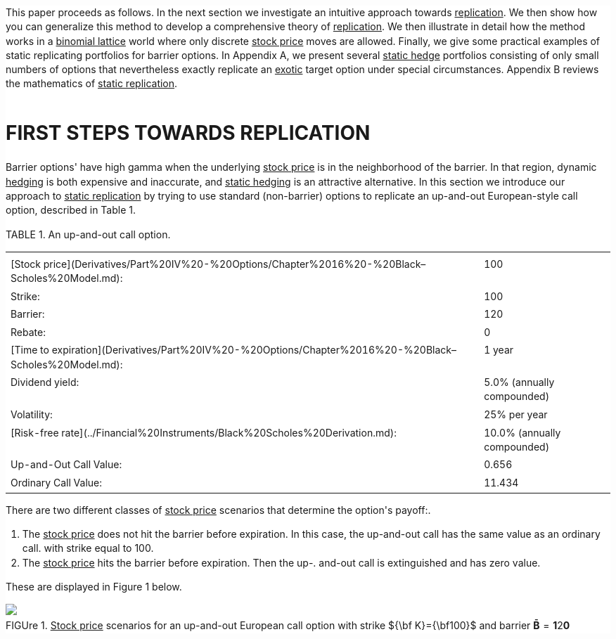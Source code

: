 This paper proceeds as follows. In the next section we investigate an intuitive approach towards [replication](../Financial%20Instruments/Financial%20Derivatives%20and%20Quantitative%20Methods/Forward%20and%20Futures%20Contracts.md). We then show how you can generalize this method to develop a comprehensive theory of [replication](../Financial%20Instruments/Financial%20Derivatives%20and%20Quantitative%20Methods/Forward%20and%20Futures%20Contracts.md). We then illustrate in detail how the method works in a [binomial lattice](6.%20A%20Brief%20Introduction%20to%20Stochastic%20Calculus.md) world where only discrete [stock price](Derivatives/Part%20IV%20-%20Options/Chapter%2016%20-%20Black–Scholes%20Model.md) moves are allowed. Finally, we give some practical examples of static replicating portfolios for barrier options. In Appendix A, we present several [static hedge](Fixed%20Income%20Derivatives/Uncertain%20Volatility%20with%20Static%20Hedge.md) portfolios consisting of only small numbers of options that nevertheless exactly replicate an [exotic](../Financial%20Markets/Financial%20Engineering%20and%20Arbitrage%20in%20the%20Financial%20Markets/PART%20I%20RELATIVE%20VALUE%20BUILDING%20BLOCKS/Chapter%206%20Options%20on%20Non-Price%20Variables/Exotic%20Interest%20Rate%20Options.md) target option under special circumstances. Appendix B reviews the mathematics of [static replication](.md).  

# FIRST STEPS TOWARDS REPLICATION  

Barrier options' have high gamma when the underlying [stock price](Derivatives/Part%20IV%20-%20Options/Chapter%2016%20-%20Black–Scholes%20Model.md) is in the neighborhood of the barrier. In that region, dynamic [hedging](../Financial%20Markets/Fixed%20Income%20Securities%20Tools%20for%20Today's%20Markets/Chapter%205/Key%20Rates%20O1s%20Durations%20and%20Hedging.md) is both expensive and inaccurate, and [static hedging](Fixed%20Income%20Derivatives/Uncertain%20Volatility%20with%20Static%20Hedge.md) is an attractive alternative. In this section we introduce our approach to [static replication](.md) by trying to use standard (non-barrier) options to replicate an up-and-out European-style call option, described in Table 1.  

TABLE 1. An up-and-out call option.   


<html><body><table><tr><td colspan="2"></td></tr><tr><td>[Stock price](Derivatives/Part%20IV%20-%20Options/Chapter%2016%20-%20Black–Scholes%20Model.md):</td><td>100</td></tr><tr><td>Strike:</td><td>100</td></tr><tr><td>Barrier:</td><td>120</td></tr><tr><td>Rebate:</td><td>0</td></tr><tr><td>[Time to expiration](Derivatives/Part%20IV%20-%20Options/Chapter%2016%20-%20Black–Scholes%20Model.md):</td><td>1 year</td></tr><tr><td>Dividend yield:</td><td>5.0% (annually compounded)</td></tr><tr><td>Volatility:</td><td>25% per year</td></tr><tr><td>[Risk-free rate](../Financial%20Instruments/Black%20Scholes%20Derivation.md):</td><td>10.0% (annually compounded)</td></tr><tr><td>Up-and-Out Call Value:</td><td>0.656</td></tr><tr><td>Ordinary Call Value:</td><td>11.434</td></tr></table></body></html>  

There are two different classes of [stock price](Derivatives/Part%20IV%20-%20Options/Chapter%2016%20-%20Black–Scholes%20Model.md) scenarios that determine the option's payoff:.  

1. The [stock price](Derivatives/Part%20IV%20-%20Options/Chapter%2016%20-%20Black–Scholes%20Model.md) does not hit the barrier before expiration. In this case, the up-and-out call has the same value as an ordinary call. with strike equal to 100.   
2. The [stock price](Derivatives/Part%20IV%20-%20Options/Chapter%2016%20-%20Black–Scholes%20Model.md) hits the barrier before expiration. Then the up-. and-out call is extinguished and has zero value.  

These are displayed in Figure 1 below.  

![](7d92e7f85fae7bd89bbad0c2891c5e702c813718c52c9d0ffa67ee0c407f90d2.jpg)  
FIGUre 1. [Stock price](Derivatives/Part%20IV%20-%20Options/Chapter%2016%20-%20Black–Scholes%20Model.md) scenarios for an up-and-out European call option with strike ${\bf K}={\bf100}$ and barrier $\mathbf{\bar{B}}=\mathbf{1}2\mathbf{0}$  
